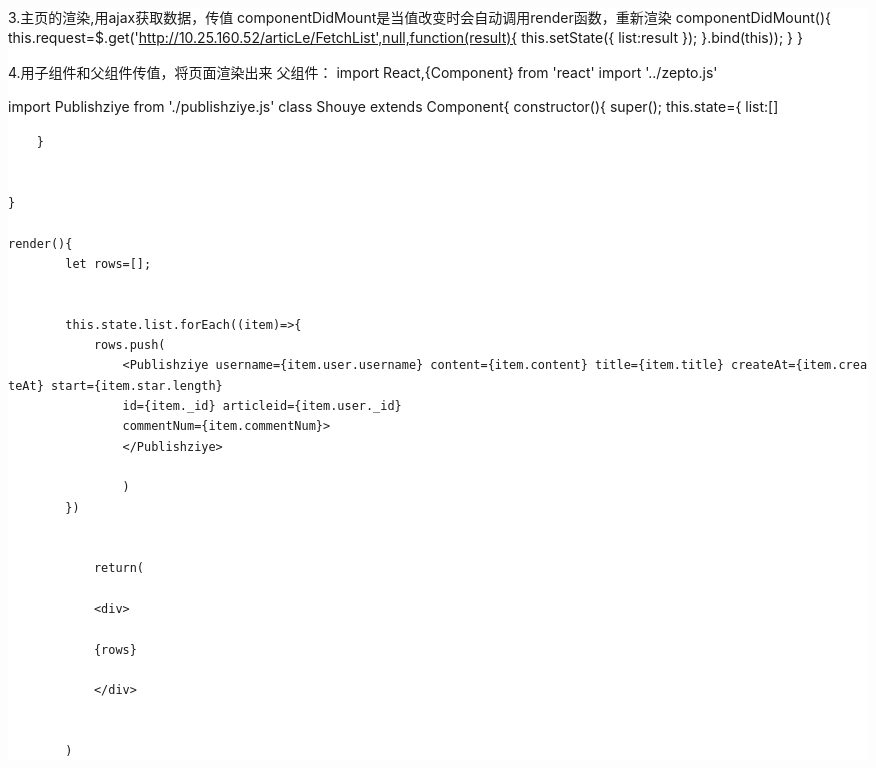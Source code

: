 
3.主页的渲染,用ajax获取数据，传值
componentDidMount是当值改变时会自动调用render函数，重新渲染
componentDidMount(){
					this.request=$.get('http://10.25.160.52/articLe/FetchList',null,function(result){
						this.setState({
							list:result
						});
					}.bind(this));
				}
}

4.用子组件和父组件传值，将页面渲染出来
父组件：
import React,{Component} from 'react'
import '../zepto.js'

import Publishziye from './publishziye.js'
class Shouye extends Component{
	constructor(){
		super();
		this.state={
			list:[]
			
		}
		
		
	}
	
	render(){
			let rows=[];
			
			
			this.state.list.forEach((item)=>{
				rows.push(
					<Publishziye username={item.user.username} content={item.content} title={item.title} createAt={item.createAt} start={item.star.length}
					id={item._id} articleid={item.user._id}
					commentNum={item.commentNum}>
					</Publishziye>
					
					)
			})
			
			
				return(
				
				<div>
				
				{rows}
				
				</div>
				
			
			)
			
			
			
		
			
		